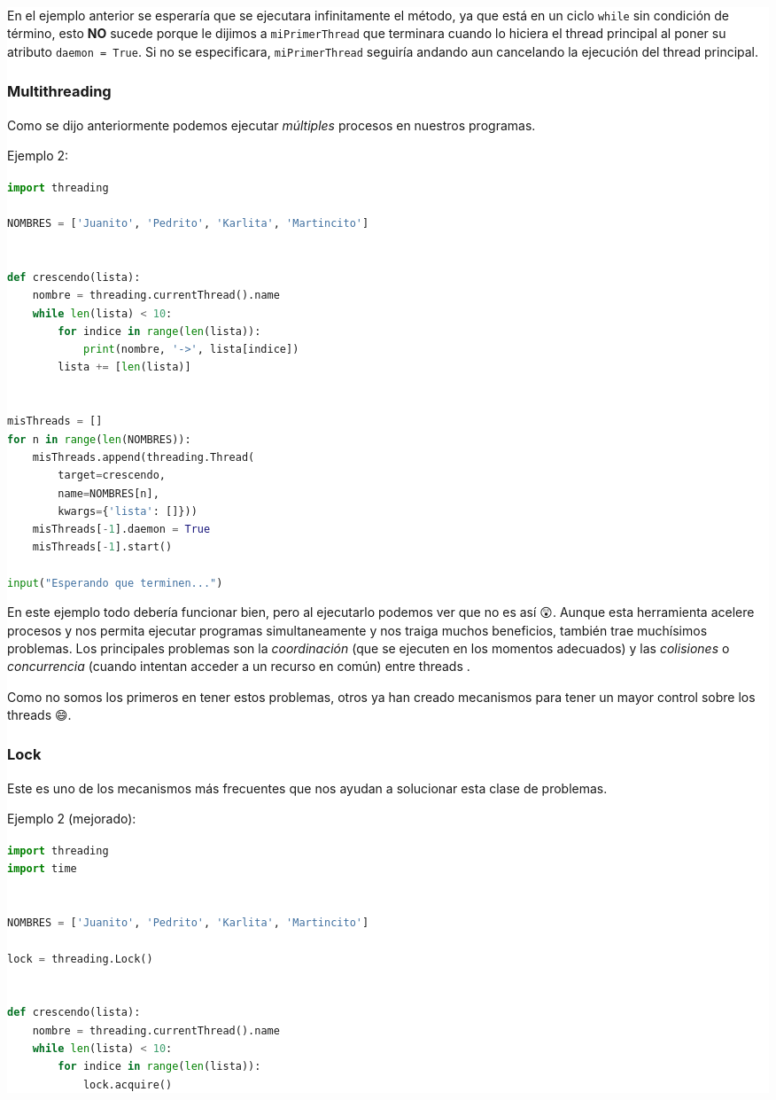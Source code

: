 En el ejemplo anterior se esperaría que se ejecutara infinitamente el método, ya que está en un ciclo `while` sin condición de término, esto **NO** sucede porque le dijimos a `miPrimerThread` que terminara cuando lo hiciera el thread principal al poner su atributo `daemon = True`. Si no se especificara, `miPrimerThread` seguiría andando aun cancelando la ejecución del thread principal.


### Multithreading

Como se dijo anteriormente podemos ejecutar *múltiples* procesos en nuestros programas.

Ejemplo 2:

```python
import threading

NOMBRES = ['Juanito', 'Pedrito', 'Karlita', 'Martincito']


def crescendo(lista):
	nombre = threading.currentThread().name
	while len(lista) < 10:
		for indice in range(len(lista)):
			print(nombre, '->', lista[indice])
		lista += [len(lista)]


misThreads = []
for n in range(len(NOMBRES)):
	misThreads.append(threading.Thread(
		target=crescendo,
		name=NOMBRES[n],
		kwargs={'lista': []}))
	misThreads[-1].daemon = True
	misThreads[-1].start()
	
input("Esperando que terminen...")
```

En este ejemplo todo debería funcionar bien, pero al ejecutarlo podemos ver que no es así :astonished:. Aunque esta herramienta acelere procesos y nos permita ejecutar programas simultaneamente y nos traiga muchos beneficios, también trae muchísimos problemas. Los principales problemas son la *coordinación* (que se ejecuten en los momentos adecuados) y las *colisiones* o *concurrencia* (cuando intentan acceder a un recurso en común) entre threads .

Como no somos los primeros en tener estos problemas, otros ya han creado mecanismos para tener un mayor control sobre los threads :smile:.

### Lock

Este es uno de los mecanismos más frecuentes que nos ayudan a solucionar esta clase de problemas.

Ejemplo 2 (mejorado):
```python
import threading
import time


NOMBRES = ['Juanito', 'Pedrito', 'Karlita', 'Martincito']

lock = threading.Lock()


def crescendo(lista):
    nombre = threading.currentThread().name
    while len(lista) < 10:
        for indice in range(len(lista)):
            lock.acquire()
```
